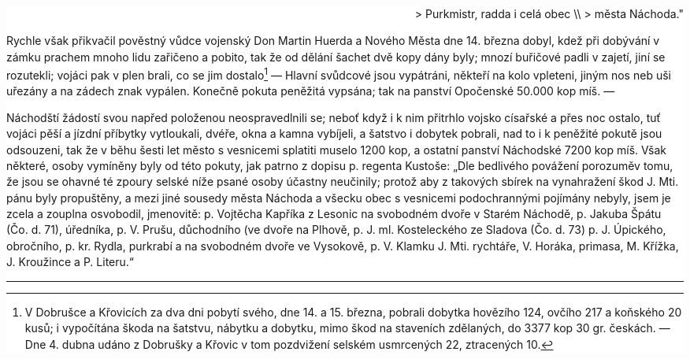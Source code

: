 <div markdown="1" style="text-align: right">
> Purkmistr, radda i celá obec \\
>  města Náchoda."
</div>

Rychle však přikvačil pověstný vůdce vojenský Don Martin Huerda a Nového Města dne 14. března dobyl, kdež při dobývání v zámku prachem mnoho lidu zařičeno a pobito, tak že od dělání šachet dvě kopy dány byly; mnozí buřičové padli v zajetí, jiní se rozutekli; vojáci pak v plen brali, co se jim dostalo[^69]  — Hlavní svůdcové jsou vypátráni, někteří na kolo vpleteni, jiným nos neb uši uřezány a na zádech znak vypálen. Konečně pokuta peněžitá vypsána; tak na panství Opočenské 50.000 kop míš. —

Náchodští žádostí svou napřed položenou neospravedlnili se; neboť když i k nim přitrhlo vojsko císařské a přes noc ostalo, tuť vojáci pěší a jízdní příbytky vytloukali, dvéře, okna a kamna vybíjeli, a šatstvo i dobytek pobrali, nad to i k peněžité pokutě jsou odsouzeni, tak že v běhu šesti let město s vesnicemi splatiti muselo 1200 kop, a ostatní panství Náchodské 7200 kop míš. Však některé, osoby vymíněny byly od této pokuty, jak patrno z dopisu p. regenta Kustoše: „Dle bedlivého povážení porozuměv tomu, že jsou se ohavné té zpoury selské níže psané osoby účastny neučinily; protož aby z takových sbírek na vynahražení škod J. Mti. pánu byly propuštěny, a mezi jiné sousedy města Náchoda a všecku obec s vesnicemi podochrannými pojímány nebyly, jsem je zcela a zouplna osvobodil, jmenovitě: p. Vojtěcha Kapříka z Lesonic na svobodném dvoře v Starém Náchodě, p. Jakuba Špátu (Čo. d. 71), úředníka, p. V. Prušu, důchodního (ve dvoře na Plhově, p. J. ml. Kosteleckého ze Sladova (Čo. d. 73) p. J. Úpického, obročního, p. kr. Rydla, purkrabí a na svobodném dvoře ve Vysokově, p. V. Klamku J. Mti. rychtáře, V. Horáka, primasa, M. Křížka, J. Kroužince a P. Literu.“
 
-----------------------

[^64]: Jan Kostelecký ze Sladova (někdy vůdce žoldnéřů Náchodských proti Turkům r. 1594.) před soudem vinil r. 1624. Jindřicha ml. Kustoše z Zubří, regenta panství Trčkovských, že zamlčel mnoho duchodů a výnosů panství Náchodského, aby se arcivévodovi Karlu Rakouskému drahé býti zdálo.

[^65]: 2\. září 1625 Albrecht z Valdsleina nařídil správci panství svých, aby tam, kde lidé morem vymřeli, obílí klidil, kdo může. —

[^66]: Žoldnéřové tito z rozličných krajin světa sebráni; neboť nebylo lehdáž stálého vojska jako nyní; válku řemeslem svým považovali, tudýž lid nebranný přátelský i nepřátelský sužovali, vše brali a loupili, a opět opilstvím a životem hovadským promarnili.

[^67]: Vraceli pak jednotlivci rozličné náčiní stříbrné, šatstvo, peníze. — Jindřich Kustoš; regent panství Trčkovských, ve sklepě za kancelářem zakopáno měl 5000 dukátů, z kterých mu vraceno toliko 964.

[^68]: Zločin urážky Jeho císařské Milosti. — Zde také poznamenáme, že zbouřenci v listech provolávacích podepisovali: „My čtvrtý stav království Českého.“ —

[^69]: V Dobrušce a Křovicích za dva dni pobytí svého, dne 14. a 15. března, pobrali dobytka hovězího 124, ovčího 217 a koňského 20 kusů; i vypočítána škoda na šatstvu, nábytku a dobytku, mimo škod na staveních zdělaných, do 3377 kop 30 gr. českách. — Dne 4. dubna udáno z Dobrušky a Křovic v tom pozdvižení selském usmrcených 22, ztracených 10.

